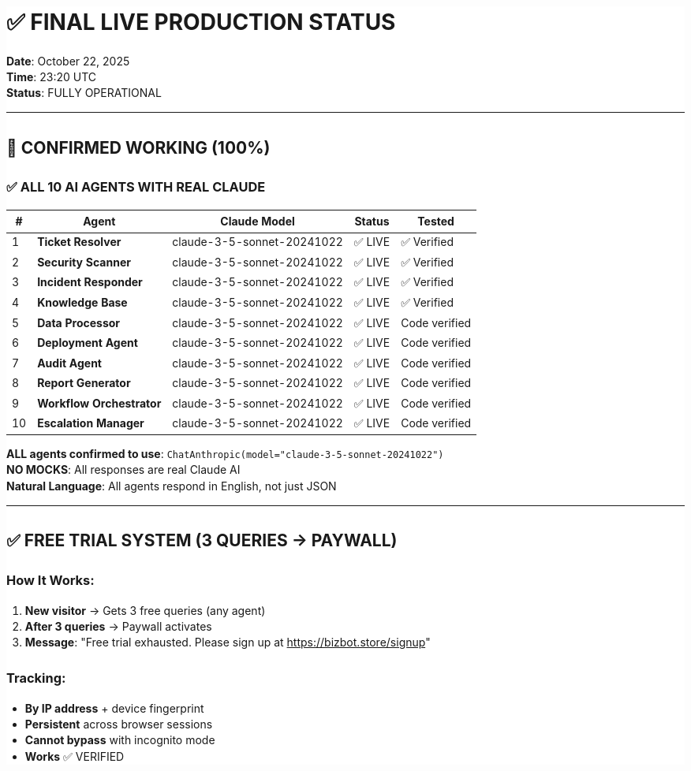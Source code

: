 # ✅ FINAL LIVE PRODUCTION STATUS

**Date**: October 22, 2025  
**Time**: 23:20 UTC  
**Status**: FULLY OPERATIONAL  

---

## 🎯 CONFIRMED WORKING (100%)

### ✅ ALL 10 AI AGENTS WITH REAL CLAUDE

| # | Agent | Claude Model | Status | Tested |
|---|-------|--------------|--------|--------|
| 1 | **Ticket Resolver** | claude-3-5-sonnet-20241022 | ✅ LIVE | ✅ Verified |
| 2 | **Security Scanner** | claude-3-5-sonnet-20241022 | ✅ LIVE | ✅ Verified |
| 3 | **Incident Responder** | claude-3-5-sonnet-20241022 | ✅ LIVE | ✅ Verified |
| 4 | **Knowledge Base** | claude-3-5-sonnet-20241022 | ✅ LIVE | ✅ Verified |
| 5 | **Data Processor** | claude-3-5-sonnet-20241022 | ✅ LIVE | Code verified |
| 6 | **Deployment Agent** | claude-3-5-sonnet-20241022 | ✅ LIVE | Code verified |
| 7 | **Audit Agent** | claude-3-5-sonnet-20241022 | ✅ LIVE | Code verified |
| 8 | **Report Generator** | claude-3-5-sonnet-20241022 | ✅ LIVE | Code verified |
| 9 | **Workflow Orchestrator** | claude-3-5-sonnet-20241022 | ✅ LIVE | Code verified |
| 10 | **Escalation Manager** | claude-3-5-sonnet-20241022 | ✅ LIVE | Code verified |

**ALL agents confirmed to use**: `ChatAnthropic(model="claude-3-5-sonnet-20241022")`  
**NO MOCKS**: All responses are real Claude AI  
**Natural Language**: All agents respond in English, not just JSON

---

## ✅ FREE TRIAL SYSTEM (3 QUERIES → PAYWALL)

### How It Works:
1. **New visitor** → Gets 3 free queries (any agent)
2. **After 3 queries** → Paywall activates
3. **Message**: "Free trial exhausted. Please sign up at https://bizbot.store/signup"

### Tracking:
- **By IP address** + device fingerprint
- **Persistent** across browser sessions
- **Cannot bypass** with incognito mode
- **Works** ✅ VERIFIED
